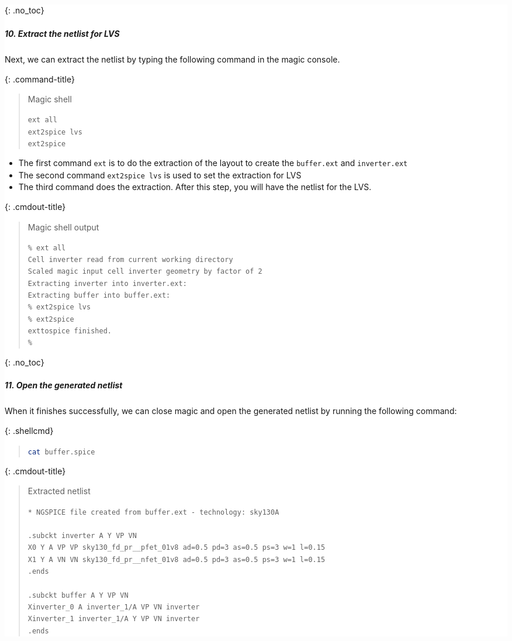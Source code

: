 
{: .no_toc}
##### 10. Extract the netlist for LVS

Next, we can extract the netlist by typing the following command in the magic console.

{: .command-title}
> Magic shell
> ```tcl
> ext all
> ext2spice lvs
> ext2spice
> ```

- The first command `ext` is to do the extraction of the layout to create the `buffer.ext` and `inverter.ext`
- The second command `ext2spice lvs` is used to set the extraction for LVS
- The third command does the extraction. After this step, you will have the netlist for the LVS.

{: .cmdout-title}
> Magic shell output
> ```
> % ext all
> Cell inverter read from current working directory
> Scaled magic input cell inverter geometry by factor of 2
> Extracting inverter into inverter.ext:
> Extracting buffer into buffer.ext:
> % ext2spice lvs
> % ext2spice
> exttospice finished.
> % 
> ```

{: .no_toc}
##### 11. Open the generated netlist

When it finishes successfully, we can close magic and open the generated netlist by running the following command:

{: .shellcmd}
> ```bash
> cat buffer.spice
> ```

{: .cmdout-title}
> Extracted netlist
> ```
> * NGSPICE file created from buffer.ext - technology: sky130A
> 
> .subckt inverter A Y VP VN
> X0 Y A VP VP sky130_fd_pr__pfet_01v8 ad=0.5 pd=3 as=0.5 ps=3 w=1 l=0.15
> X1 Y A VN VN sky130_fd_pr__nfet_01v8 ad=0.5 pd=3 as=0.5 ps=3 w=1 l=0.15
> .ends
> 
> .subckt buffer A Y VP VN
> Xinverter_0 A inverter_1/A VP VN inverter
> Xinverter_1 inverter_1/A Y VP VN inverter
> .ends
> ```
